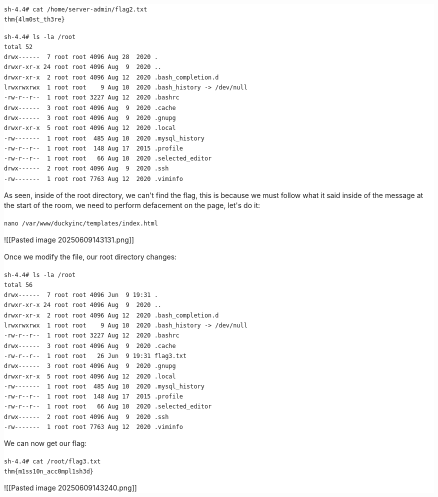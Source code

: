 ```
sh-4.4# cat /home/server-admin/flag2.txt
thm{4lm0st_th3re}
```

```
sh-4.4# ls -la /root
total 52
drwx------  7 root root 4096 Aug 28  2020 .
drwxr-xr-x 24 root root 4096 Aug  9  2020 ..
drwxr-xr-x  2 root root 4096 Aug 12  2020 .bash_completion.d
lrwxrwxrwx  1 root root    9 Aug 10  2020 .bash_history -> /dev/null
-rw-r--r--  1 root root 3227 Aug 12  2020 .bashrc
drwx------  3 root root 4096 Aug  9  2020 .cache
drwx------  3 root root 4096 Aug  9  2020 .gnupg
drwxr-xr-x  5 root root 4096 Aug 12  2020 .local
-rw-------  1 root root  485 Aug 10  2020 .mysql_history
-rw-r--r--  1 root root  148 Aug 17  2015 .profile
-rw-r--r--  1 root root   66 Aug 10  2020 .selected_editor
drwx------  2 root root 4096 Aug  9  2020 .ssh
-rw-------  1 root root 7763 Aug 12  2020 .viminfo
```

As seen, inside of the root directory, we can't find the flag, this is because we must follow what it said inside of the message at the start of the room, we need to perform defacement on the page, let's do it:

```
nano /var/www/duckyinc/templates/index.html
```

![[Pasted image 20250609143131.png]]

Once we modify the file, our root directory changes:

```
sh-4.4# ls -la /root
total 56
drwx------  7 root root 4096 Jun  9 19:31 .
drwxr-xr-x 24 root root 4096 Aug  9  2020 ..
drwxr-xr-x  2 root root 4096 Aug 12  2020 .bash_completion.d
lrwxrwxrwx  1 root root    9 Aug 10  2020 .bash_history -> /dev/null
-rw-r--r--  1 root root 3227 Aug 12  2020 .bashrc
drwx------  3 root root 4096 Aug  9  2020 .cache
-rw-r--r--  1 root root   26 Jun  9 19:31 flag3.txt
drwx------  3 root root 4096 Aug  9  2020 .gnupg
drwxr-xr-x  5 root root 4096 Aug 12  2020 .local
-rw-------  1 root root  485 Aug 10  2020 .mysql_history
-rw-r--r--  1 root root  148 Aug 17  2015 .profile
-rw-r--r--  1 root root   66 Aug 10  2020 .selected_editor
drwx------  2 root root 4096 Aug  9  2020 .ssh
-rw-------  1 root root 7763 Aug 12  2020 .viminfo
```

We can now get our flag:

```
sh-4.4# cat /root/flag3.txt
thm{m1ss10n_acc0mpl1sh3d}
```

![[Pasted image 20250609143240.png]]


